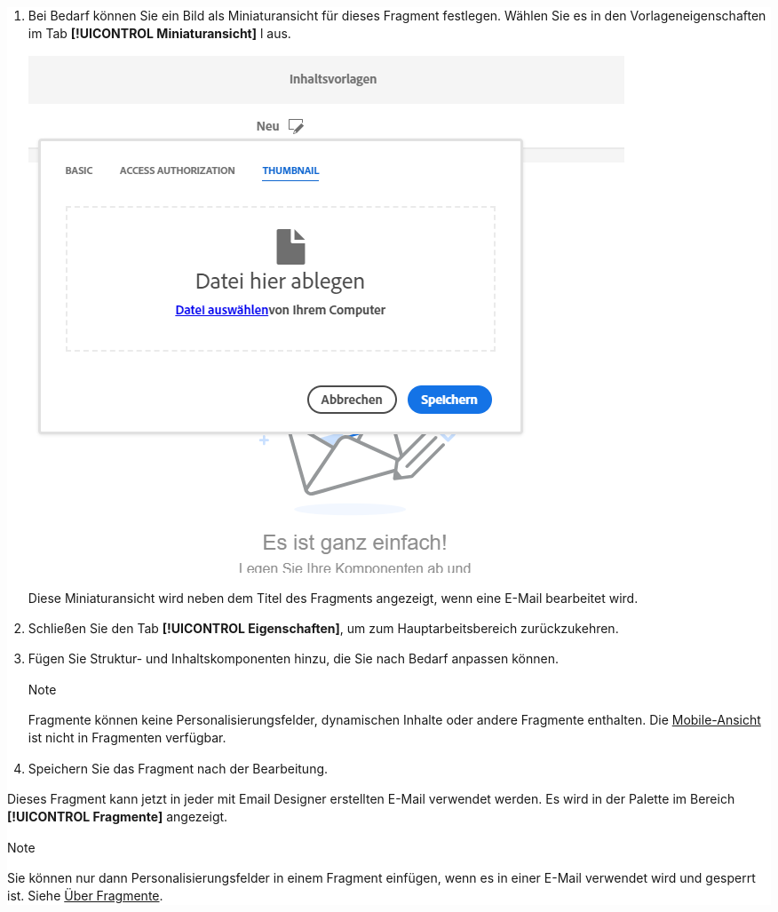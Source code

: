 1. Bei Bedarf können Sie ein Bild als Miniaturansicht für dieses Fragment festlegen. Wählen Sie es in den Vorlageneigenschaften im Tab **[!UICONTROL Miniaturansicht]** l aus.

   ![](assets/email_designer_createfragment_thumbnail.png)

   Diese Miniaturansicht wird neben dem Titel des Fragments angezeigt, wenn eine E-Mail bearbeitet wird.

1. Schließen Sie den Tab **[!UICONTROL Eigenschaften]**, um zum Hauptarbeitsbereich zurückzukehren.
1. Fügen Sie Struktur- und Inhaltskomponenten hinzu, die Sie nach Bedarf anpassen können.

   >[!NOTE]
   >
   >Fragmente können keine Personalisierungsfelder, dynamischen Inhalte oder andere Fragmente enthalten.
   >Die [Mobile-Ansicht](../../designing/using/about-email-content-design.md#switching-to-mobile-view) ist nicht in Fragmenten verfügbar.

1. Speichern Sie das Fragment nach der Bearbeitung.

Dieses Fragment kann jetzt in jeder mit Email Designer erstellten E-Mail verwendet werden. Es wird in der Palette im Bereich **[!UICONTROL Fragmente]** angezeigt.

>[!NOTE]
>
>Sie können nur dann Personalisierungsfelder in einem Fragment einfügen, wenn es in einer E-Mail verwendet wird und gesperrt ist. Siehe [Über Fragmente](../../designing/using/defining-the-email-structure.md#about-fragments).
